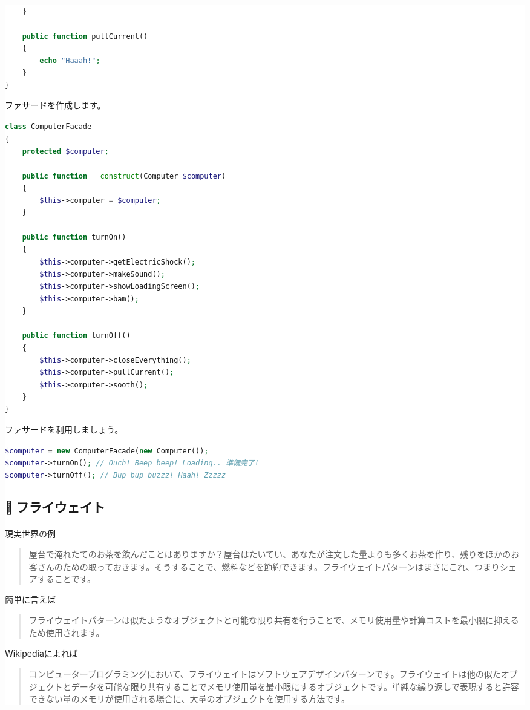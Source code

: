 ```php
    }

    public function pullCurrent()
    {
        echo "Haaah!";
    }
}
```
ファサードを作成します。
```php
class ComputerFacade
{
    protected $computer;

    public function __construct(Computer $computer)
    {
        $this->computer = $computer;
    }

    public function turnOn()
    {
        $this->computer->getElectricShock();
        $this->computer->makeSound();
        $this->computer->showLoadingScreen();
        $this->computer->bam();
    }

    public function turnOff()
    {
        $this->computer->closeEverything();
        $this->computer->pullCurrent();
        $this->computer->sooth();
    }
}
```
ファサードを利用しましょう。
```php
$computer = new ComputerFacade(new Computer());
$computer->turnOn(); // Ouch! Beep beep! Loading.. 準備完了!
$computer->turnOff(); // Bup bup buzzz! Haah! Zzzzz
```

🍃 フライウェイト
---------

現実世界の例
> 屋台で淹れたてのお茶を飲んだことはありますか？屋台はたいてい、あなたが注文した量よりも多くお茶を作り、残りをほかのお客さんのための取っておきます。そうすることで、燃料などを節約できます。フライウェイトパターンはまさにこれ、つまりシェアすることです。

簡単に言えば
> フライウェイトパターンは似たようなオブジェクトと可能な限り共有を行うことで、メモリ使用量や計算コストを最小限に抑えるため使用されます。

Wikipediaによれば
> コンピュータープログラミングにおいて、フライウェイトはソフトウェアデザインパターンです。フライウェイトは他の似たオブジェクトとデータを可能な限り共有することでメモリ使用量を最小限にするオブジェクトです。単純な繰り返しで表現すると許容できない量のメモリが使用される場合に、大量のオブジェクトを使用する方法です。
